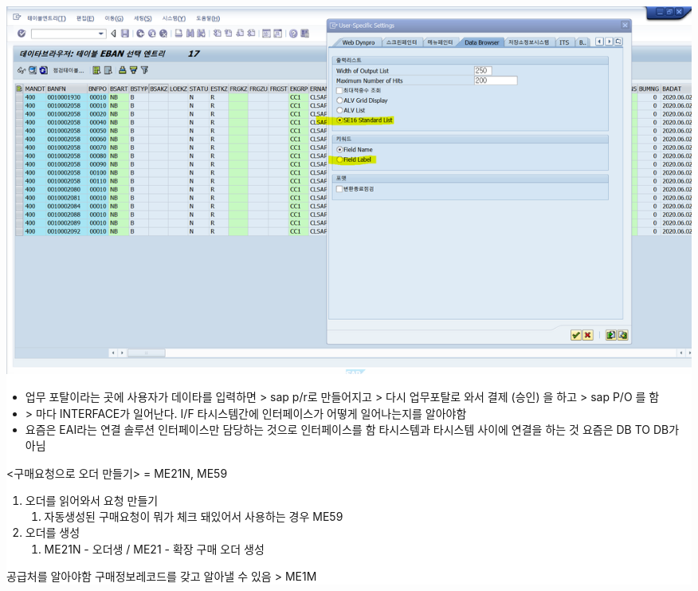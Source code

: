 ![&#xC138;&#xD305;&amp;gt;&#xB9E4;&#xAC1C;&#xBCC0;&#xC218;&amp;gt;&#xC5EC;&#xB7EC;&#xAC00;&#xC9C0; &#xC138;&#xD305;&#xC744; &#xD574;&#xC8FC;&#xBA74; &#xB354; &#xC815;&#xD655;&#xD788; &#xB370;&#xC774;&#xD0C0; &#xD655;&#xC778;&#xAC00;&#xB2A5;](../../../.gitbook/assets/6-.png)



* 업무 포탈이라는 곳에 사용자가 데이타를 입력하면 &gt; sap p/r로 만들어지고 &gt; 다시 업무포탈로 와서 결제 \(승인\) 을 하고 &gt; sap P/O 를 함
*  &gt; 마다  INTERFACE가 일어난다. I/F 타시스템간에 인터페이스가 어떻게 일어나는지를 알아야함 
* 요즘은 EAI라는 연결 솔루션 인터페이스만 담당하는 것으로 인터페이스를 함 타시스템과 타시스템 사이에 연결을 하는 것 요즘은 DB TO DB가 아님

&lt;구매요청으로 오더 만들기&gt; = ME21N, ME59

1. 오더를 읽어와서 요청 만들기
   1. 자동생성된 구매요청이 뭐가 체크 돼있어서 사용하는 경우 ME59
2. 오더를 생성 
   1. ME21N - 오더생 / ME21 - 확장 구매 오더 생성

공급처를 알아야함 구매정보레코드를 갖고 알아낼 수 있음 &gt; ME1M
